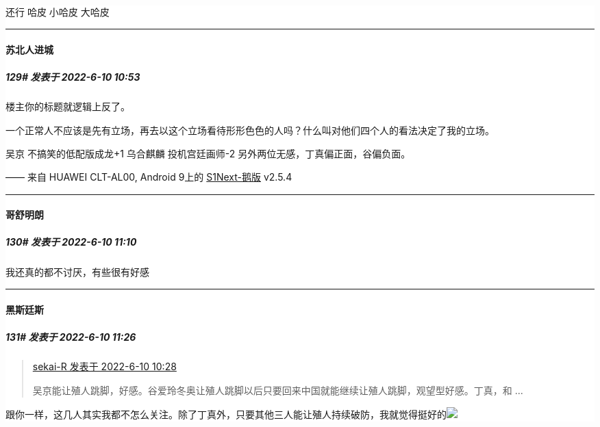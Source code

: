还行 哈皮 小哈皮 大哈皮

*****

####  苏北人进城  
##### 129#       发表于 2022-6-10 10:53

楼主你的标题就逻辑上反了。

一个正常人不应该是先有立场，再去以这个立场看待形形色色的人吗？什么叫对他们四个人的看法决定了我的立场。

吴京 不搞笑的低配版成龙+1
乌合麒麟 投机宫廷画师-2
另外两位无感，丁真偏正面，谷偏负面。

—— 来自 HUAWEI CLT-AL00, Android 9上的 [S1Next-鹅版](https://github.com/ykrank/S1-Next/releases) v2.5.4



*****

####  哥舒明朗  
##### 130#       发表于 2022-6-10 11:10

我还真的都不讨厌，有些很有好感



*****

####  黑斯廷斯  
##### 131#       发表于 2022-6-10 11:26

<blockquote><a href="httphttps://bbs.saraba1st.com/2b/forum.php?mod=redirect&amp;goto=findpost&amp;pid=56203272&amp;ptid=2074738" target="_blank">sekai-R 发表于 2022-6-10 10:28</a>

吴京能让殖人跳脚，好感。谷爱玲冬奥让殖人跳脚以后只要回来中国就能继续让殖人跳脚，观望型好感。丁真，和 ...</blockquote>
跟你一样，这几人其实我都不怎么关注。除了丁真外，只要其他三人能让殖人持续破防，我就觉得挺好的<img src="https://static.saraba1st.com/image/smiley/face2017/037.png" referrerpolicy="no-referrer">

